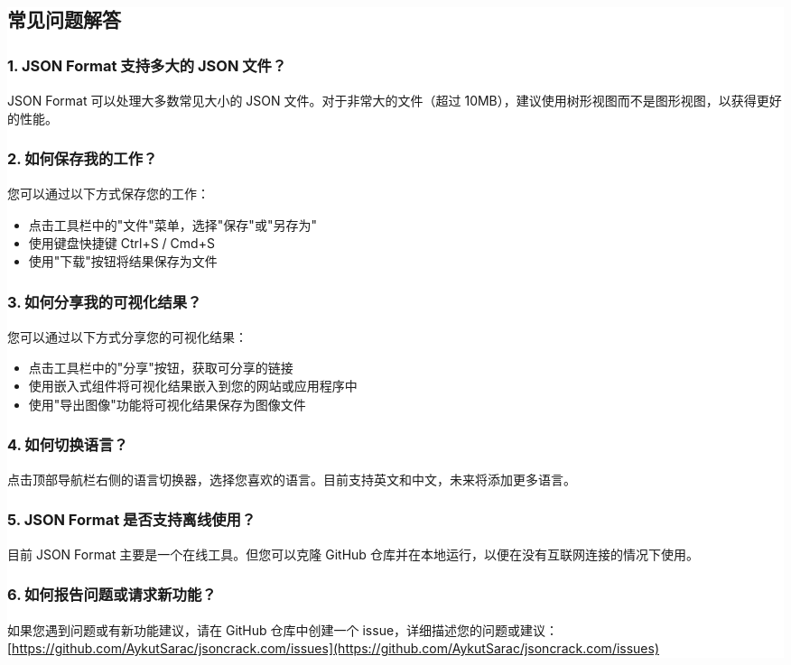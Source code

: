 ## 常见问题解答

### 1. JSON Format 支持多大的 JSON 文件？

JSON Format 可以处理大多数常见大小的 JSON 文件。对于非常大的文件（超过 10MB），建议使用树形视图而不是图形视图，以获得更好的性能。

### 2. 如何保存我的工作？

您可以通过以下方式保存您的工作：
- 点击工具栏中的"文件"菜单，选择"保存"或"另存为"
- 使用键盘快捷键 Ctrl+S / Cmd+S
- 使用"下载"按钮将结果保存为文件

### 3. 如何分享我的可视化结果？

您可以通过以下方式分享您的可视化结果：
- 点击工具栏中的"分享"按钮，获取可分享的链接
- 使用嵌入式组件将可视化结果嵌入到您的网站或应用程序中
- 使用"导出图像"功能将可视化结果保存为图像文件

### 4. 如何切换语言？

点击顶部导航栏右侧的语言切换器，选择您喜欢的语言。目前支持英文和中文，未来将添加更多语言。

### 5. JSON Format 是否支持离线使用？

目前 JSON Format 主要是一个在线工具。但您可以克隆 GitHub 仓库并在本地运行，以便在没有互联网连接的情况下使用。

### 6. 如何报告问题或请求新功能？

如果您遇到问题或有新功能建议，请在 GitHub 仓库中创建一个 issue，详细描述您的问题或建议：
[https://github.com/AykutSarac/jsoncrack.com/issues](https://github.com/AykutSarac/jsoncrack.com/issues) 